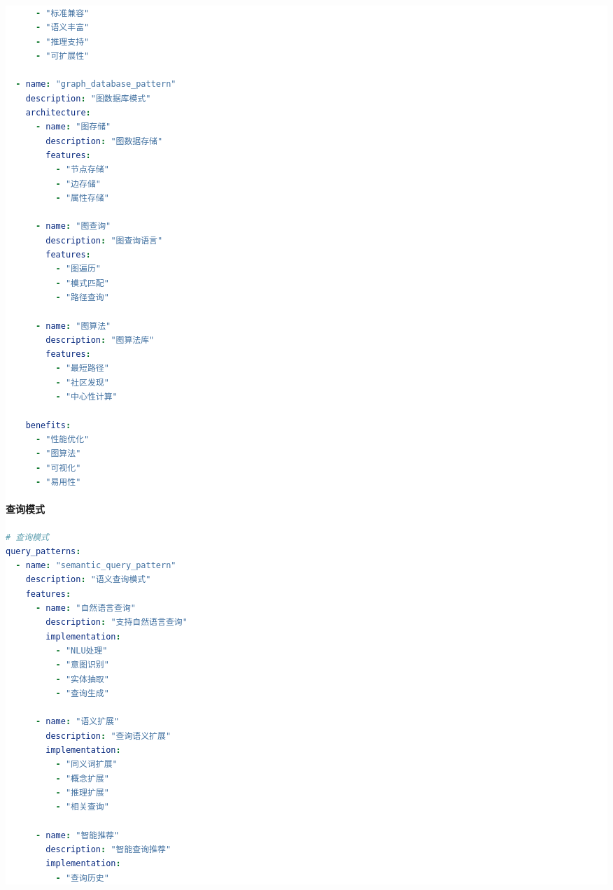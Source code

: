 ```yaml
      - "标准兼容"
      - "语义丰富"
      - "推理支持"
      - "可扩展性"
      
  - name: "graph_database_pattern"
    description: "图数据库模式"
    architecture:
      - name: "图存储"
        description: "图数据存储"
        features:
          - "节点存储"
          - "边存储"
          - "属性存储"
          
      - name: "图查询"
        description: "图查询语言"
        features:
          - "图遍历"
          - "模式匹配"
          - "路径查询"
          
      - name: "图算法"
        description: "图算法库"
        features:
          - "最短路径"
          - "社区发现"
          - "中心性计算"
          
    benefits:
      - "性能优化"
      - "图算法"
      - "可视化"
      - "易用性"
```

#### 查询模式

```yaml
# 查询模式
query_patterns:
  - name: "semantic_query_pattern"
    description: "语义查询模式"
    features:
      - name: "自然语言查询"
        description: "支持自然语言查询"
        implementation:
          - "NLU处理"
          - "意图识别"
          - "实体抽取"
          - "查询生成"
          
      - name: "语义扩展"
        description: "查询语义扩展"
        implementation:
          - "同义词扩展"
          - "概念扩展"
          - "推理扩展"
          - "相关查询"
          
      - name: "智能推荐"
        description: "智能查询推荐"
        implementation:
          - "查询历史"
```